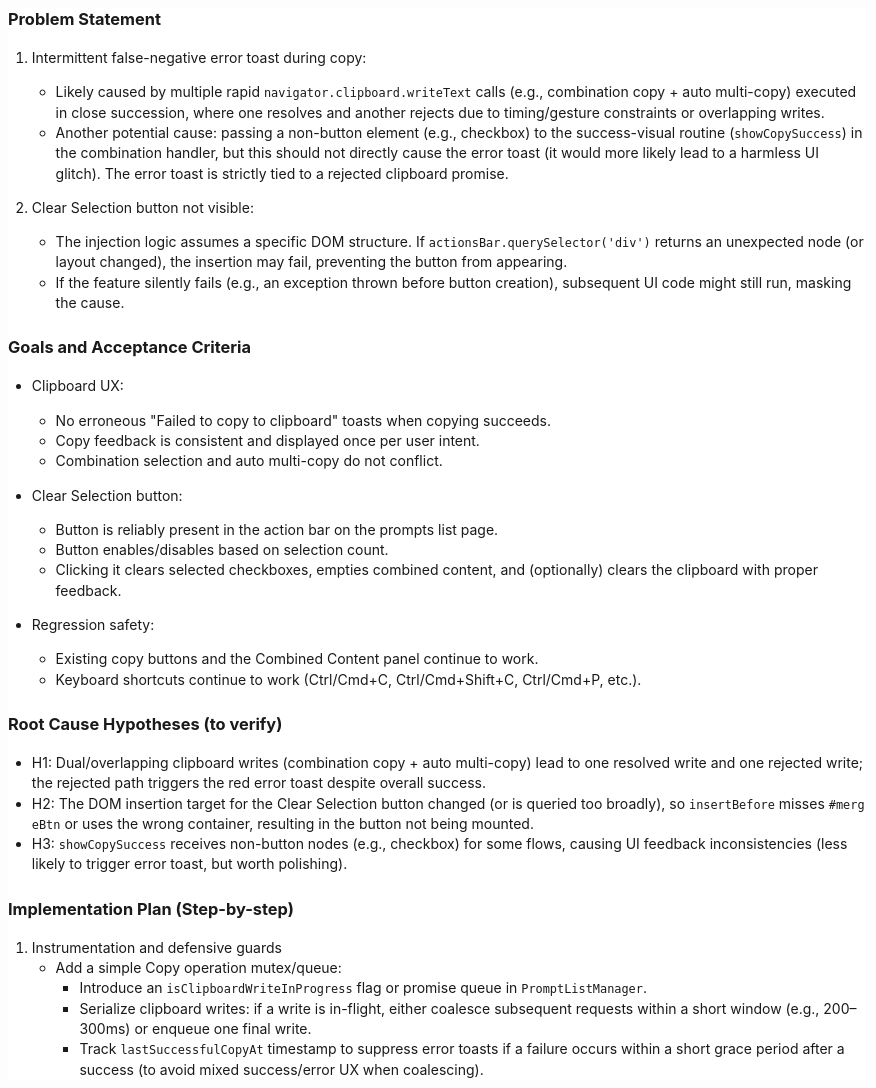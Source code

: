 
### Problem Statement

1) Intermittent false-negative error toast during copy:
   - Likely caused by multiple rapid `navigator.clipboard.writeText` calls (e.g., combination copy + auto multi-copy) executed in close succession, where one resolves and another rejects due to timing/gesture constraints or overlapping writes.
   - Another potential cause: passing a non-button element (e.g., checkbox) to the success-visual routine (`showCopySuccess`) in the combination handler, but this should not directly cause the error toast (it would more likely lead to a harmless UI glitch). The error toast is strictly tied to a rejected clipboard promise.

2) Clear Selection button not visible:
   - The injection logic assumes a specific DOM structure. If `actionsBar.querySelector('div')` returns an unexpected node (or layout changed), the insertion may fail, preventing the button from appearing.
   - If the feature silently fails (e.g., an exception thrown before button creation), subsequent UI code might still run, masking the cause.

### Goals and Acceptance Criteria

- Clipboard UX:
  - No erroneous "Failed to copy to clipboard" toasts when copying succeeds.
  - Copy feedback is consistent and displayed once per user intent.
  - Combination selection and auto multi-copy do not conflict.

- Clear Selection button:
  - Button is reliably present in the action bar on the prompts list page.
  - Button enables/disables based on selection count.
  - Clicking it clears selected checkboxes, empties combined content, and (optionally) clears the clipboard with proper feedback.

- Regression safety:
  - Existing copy buttons and the Combined Content panel continue to work.
  - Keyboard shortcuts continue to work (Ctrl/Cmd+C, Ctrl/Cmd+Shift+C, Ctrl/Cmd+P, etc.).

### Root Cause Hypotheses (to verify)

- H1: Dual/overlapping clipboard writes (combination copy + auto multi-copy) lead to one resolved write and one rejected write; the rejected path triggers the red error toast despite overall success.
- H2: The DOM insertion target for the Clear Selection button changed (or is queried too broadly), so `insertBefore` misses `#mergeBtn` or uses the wrong container, resulting in the button not being mounted.
- H3: `showCopySuccess` receives non-button nodes (e.g., checkbox) for some flows, causing UI feedback inconsistencies (less likely to trigger error toast, but worth polishing).

### Implementation Plan (Step-by-step)

1) Instrumentation and defensive guards
   - Add a simple Copy operation mutex/queue:
     - Introduce an `isClipboardWriteInProgress` flag or promise queue in `PromptListManager`.
     - Serialize clipboard writes: if a write is in-flight, either coalesce subsequent requests within a short window (e.g., 200–300ms) or enqueue one final write.
     - Track `lastSuccessfulCopyAt` timestamp to suppress error toasts if a failure occurs within a short grace period after a success (to avoid mixed success/error UX when coalescing).
